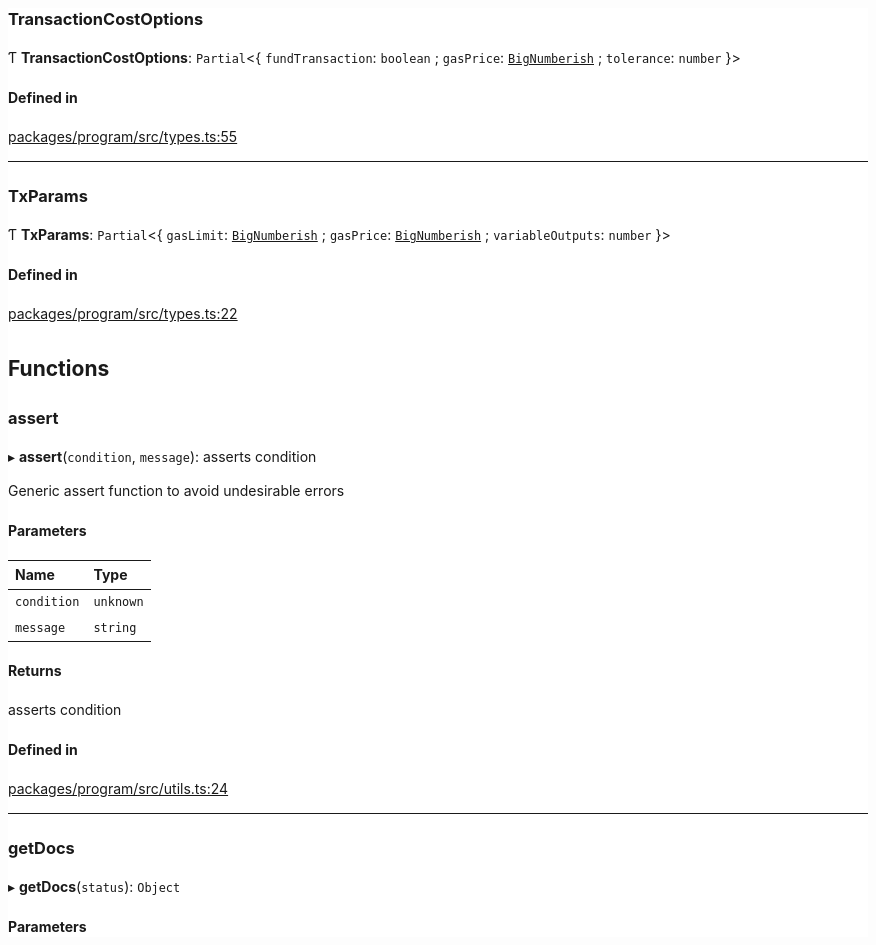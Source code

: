 ### TransactionCostOptions

Ƭ **TransactionCostOptions**: `Partial`<{ `fundTransaction`: `boolean` ; `gasPrice`: [`BigNumberish`](namespaces/internal.md#bignumberish) ; `tolerance`: `number`  }\>

#### Defined in

[packages/program/src/types.ts:55](https://github.com/FuelLabs/fuels-ts/blob/master/packages/program/src/types.ts#L55)

___

### TxParams

Ƭ **TxParams**: `Partial`<{ `gasLimit`: [`BigNumberish`](namespaces/internal.md#bignumberish) ; `gasPrice`: [`BigNumberish`](namespaces/internal.md#bignumberish) ; `variableOutputs`: `number`  }\>

#### Defined in

[packages/program/src/types.ts:22](https://github.com/FuelLabs/fuels-ts/blob/master/packages/program/src/types.ts#L22)

## Functions

### assert

▸ **assert**(`condition`, `message`): asserts condition

Generic assert function to avoid undesirable errors

#### Parameters

| Name | Type |
| :------ | :------ |
| `condition` | `unknown` |
| `message` | `string` |

#### Returns

asserts condition

#### Defined in

[packages/program/src/utils.ts:24](https://github.com/FuelLabs/fuels-ts/blob/master/packages/program/src/utils.ts#L24)

___

### getDocs

▸ **getDocs**(`status`): `Object`

#### Parameters
